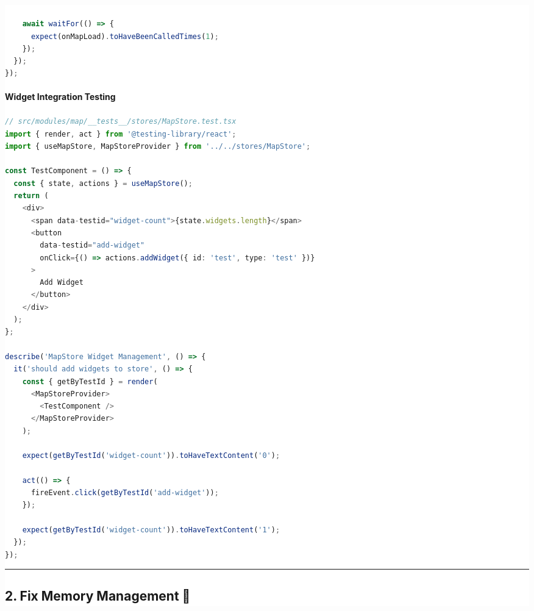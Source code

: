 ```typescript

    await waitFor(() => {
      expect(onMapLoad).toHaveBeenCalledTimes(1);
    });
  });
});
```

#### Widget Integration Testing

```typescript
// src/modules/map/__tests__/stores/MapStore.test.tsx
import { render, act } from '@testing-library/react';
import { useMapStore, MapStoreProvider } from '../../stores/MapStore';

const TestComponent = () => {
  const { state, actions } = useMapStore();
  return (
    <div>
      <span data-testid="widget-count">{state.widgets.length}</span>
      <button
        data-testid="add-widget"
        onClick={() => actions.addWidget({ id: 'test', type: 'test' })}
      >
        Add Widget
      </button>
    </div>
  );
};

describe('MapStore Widget Management', () => {
  it('should add widgets to store', () => {
    const { getByTestId } = render(
      <MapStoreProvider>
        <TestComponent />
      </MapStoreProvider>
    );

    expect(getByTestId('widget-count')).toHaveTextContent('0');

    act(() => {
      fireEvent.click(getByTestId('add-widget'));
    });

    expect(getByTestId('widget-count')).toHaveTextContent('1');
  });
});
```

---

## 2. Fix Memory Management 🔧
